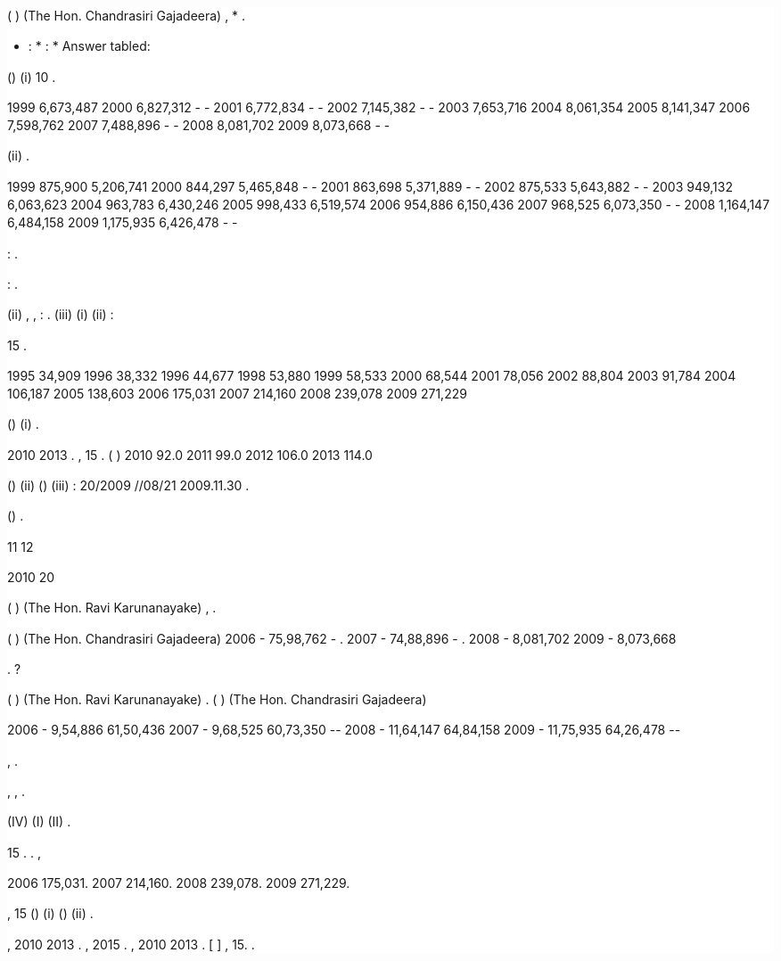 ( ) (The Hon. Chandrasiri Gajadeera) , * .

* : * : * Answer tabled:

() (i) 10 .

1999 6,673,487 2000 6,827,312 - - 2001 6,772,834 - - 2002 7,145,382 - - 2003 7,653,716 2004 8,061,354 2005 8,141,347 2006 7,598,762 2007 7,488,896 - - 2008 8,081,702 2009 8,073,668 - -

(ii) .

1999 875,900 5,206,741 2000 844,297 5,465,848 - - 2001 863,698 5,371,889 - - 2002 875,533 5,643,882 - - 2003 949,132 6,063,623 2004 963,783 6,430,246 2005 998,433 6,519,574 2006 954,886 6,150,436 2007 968,525 6,073,350 - - 2008 1,164,147 6,484,158 2009 1,175,935 6,426,478 - -

: .

: .

(ii) , , : . (iii) (i) (ii) :

15 .

1995 34,909 1996 38,332 1996 44,677 1998 53,880 1999 58,533 2000 68,544 2001 78,056 2002 88,804 2003 91,784 2004 106,187 2005 138,603 2006 175,031 2007 214,160 2008 239,078 2009 271,229

() (i) .

2010 2013 . , 15 . ( ) 2010 92.0 2011 99.0 2012 106.0 2013 114.0

() (ii) () (iii) : 20/2009 //08/21 2009.11.30 .

() .

11 12

2010 20

( ) (The Hon. Ravi Karunanayake) , .

( ) (The Hon. Chandrasiri Gajadeera) 2006 - 75,98,762 - . 2007 - 74,88,896 - . 2008 - 8,081,702 2009 - 8,073,668

. ?

( ) (The Hon. Ravi Karunanayake) . ( ) (The Hon. Chandrasiri Gajadeera)

2006 - 9,54,886 61,50,436 2007 - 9,68,525 60,73,350 -- 2008 - 11,64,147 64,84,158 2009 - 11,75,935 64,26,478 --

, .

, , .

(IV) (I) (II) .

15 . . ,

2006 175,031. 2007 214,160. 2008 239,078. 2009 271,229.

, 15 () (i) () (ii) .

, 2010 2013 . , 2015 . , 2010 2013 . [ ] , 15. .
